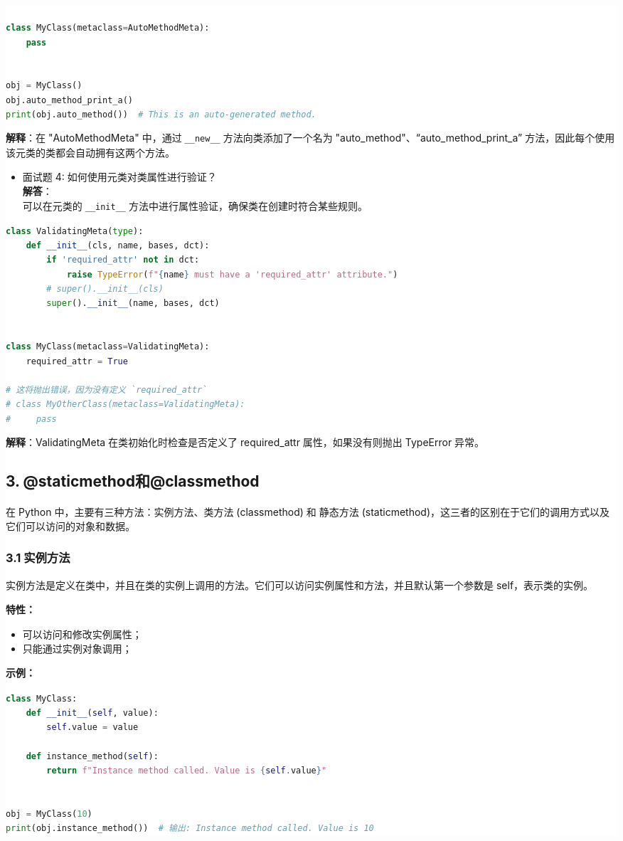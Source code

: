   ```python
  
  class MyClass(metaclass=AutoMethodMeta):
      pass
  
  
  obj = MyClass()
  obj.auto_method_print_a()
  print(obj.auto_method())  # This is an auto-generated method.
  ```
  **解释**：在 "AutoMethodMeta" 中，通过 `__new__` 方法向类添加了一个名为 "auto_method"、“auto_method_print_a”
  方法，因此每个使用该元类的类都会自动拥有这两个方法。

  * 面试题 4: 如何使用元类对类属性进行验证？  
    **解答**：  
    可以在元类的 `__init__` 方法中进行属性验证，确保类在创建时符合某些规则。

  ```python
  class ValidatingMeta(type):
      def __init__(cls, name, bases, dct):
          if 'required_attr' not in dct:
              raise TypeError(f"{name} must have a 'required_attr' attribute.")
          # super().__init__(cls)
          super().__init__(name, bases, dct) 
  
  
  class MyClass(metaclass=ValidatingMeta):
      required_attr = True
  
  # 这将抛出错误，因为没有定义 `required_attr`
  # class MyOtherClass(metaclass=ValidatingMeta):
  #     pass
  ```
  **解释**：ValidatingMeta 在类初始化时检查是否定义了 required_attr 属性，如果没有则抛出 TypeError 异常。

## 3. @staticmethod和@classmethod

在 Python 中，主要有三种方法：实例方法、类方法 (classmethod) 和 静态方法 (staticmethod)，这三者的区别在于它们的调用方式以及它们可以访问的对象和数据。

### 3.1 实例方法

实例方法是定义在类中，并且在类的实例上调用的方法。它们可以访问实例属性和方法，并且默认第一个参数是 self，表示类的实例。

**特性：**

* 可以访问和修改实例属性；
* 只能通过实例对象调用；

**示例：**

```python
class MyClass:
    def __init__(self, value):
        self.value = value

    def instance_method(self):
        return f"Instance method called. Value is {self.value}"


obj = MyClass(10)
print(obj.instance_method())  # 输出: Instance method called. Value is 10
```
